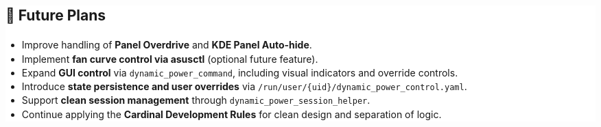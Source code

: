 ## 🧭 Future Plans

- Improve handling of **Panel Overdrive** and **KDE Panel Auto-hide**.
- Implement **fan curve control via asusctl** (optional future feature).
- Expand **GUI control** via `dynamic_power_command`, including visual indicators and override controls.
- Introduce **state persistence and user overrides** via `/run/user/{uid}/dynamic_power_control.yaml`.
- Support **clean session management** through `dynamic_power_session_helper`.
- Continue applying the **Cardinal Development Rules** for clean design and separation of logic.
